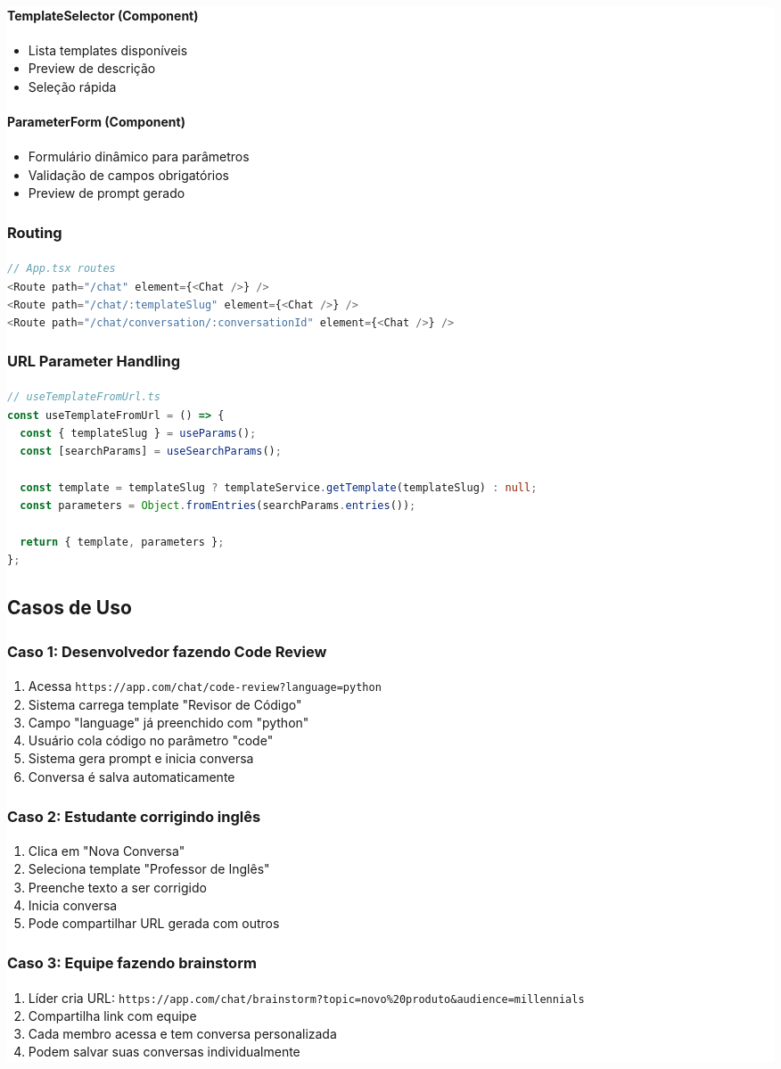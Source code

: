 #### TemplateSelector (Component)
- Lista templates disponíveis
- Preview de descrição
- Seleção rápida

#### ParameterForm (Component)
- Formulário dinâmico para parâmetros
- Validação de campos obrigatórios
- Preview de prompt gerado

### Routing
```typescript
// App.tsx routes
<Route path="/chat" element={<Chat />} />
<Route path="/chat/:templateSlug" element={<Chat />} />
<Route path="/chat/conversation/:conversationId" element={<Chat />} />
```

### URL Parameter Handling
```typescript
// useTemplateFromUrl.ts
const useTemplateFromUrl = () => {
  const { templateSlug } = useParams();
  const [searchParams] = useSearchParams();
  
  const template = templateSlug ? templateService.getTemplate(templateSlug) : null;
  const parameters = Object.fromEntries(searchParams.entries());
  
  return { template, parameters };
};
```

## Casos de Uso

### Caso 1: Desenvolvedor fazendo Code Review
1. Acessa `https://app.com/chat/code-review?language=python`
2. Sistema carrega template "Revisor de Código"
3. Campo "language" já preenchido com "python"
4. Usuário cola código no parâmetro "code"
5. Sistema gera prompt e inicia conversa
6. Conversa é salva automaticamente

### Caso 2: Estudante corrigindo inglês
1. Clica em "Nova Conversa" 
2. Seleciona template "Professor de Inglês"
3. Preenche texto a ser corrigido
4. Inicia conversa
5. Pode compartilhar URL gerada com outros

### Caso 3: Equipe fazendo brainstorm
1. Líder cria URL: `https://app.com/chat/brainstorm?topic=novo%20produto&audience=millennials`
2. Compartilha link com equipe
3. Cada membro acessa e tem conversa personalizada
4. Podem salvar suas conversas individualmente
